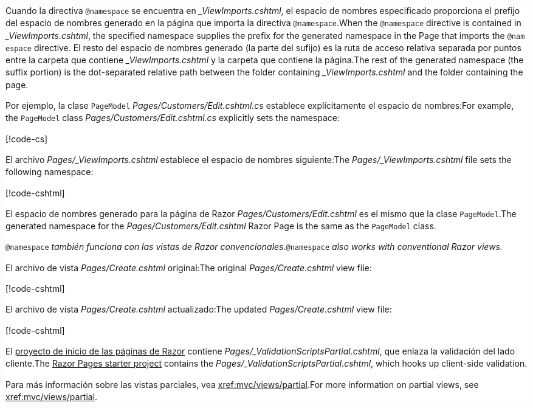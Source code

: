 <span data-ttu-id="eb847-264">Cuando la directiva `@namespace` se encuentra en *_ViewImports.cshtml*, el espacio de nombres especificado proporciona el prefijo del espacio de nombres generado en la página que importa la directiva `@namespace`.</span><span class="sxs-lookup"><span data-stu-id="eb847-264">When the `@namespace` directive is contained in *_ViewImports.cshtml*, the specified namespace supplies the prefix for the generated namespace in the Page that imports the `@namespace` directive.</span></span> <span data-ttu-id="eb847-265">El resto del espacio de nombres generado (la parte del sufijo) es la ruta de acceso relativa separada por puntos entre la carpeta que contiene *_ViewImports.cshtml* y la carpeta que contiene la página.</span><span class="sxs-lookup"><span data-stu-id="eb847-265">The rest of the generated namespace (the suffix portion) is the dot-separated relative path between the folder containing *_ViewImports.cshtml* and the folder containing the page.</span></span>

<span data-ttu-id="eb847-266">Por ejemplo, la clase `PageModel` *Pages/Customers/Edit.cshtml.cs* establece explícitamente el espacio de nombres:</span><span class="sxs-lookup"><span data-stu-id="eb847-266">For example, the `PageModel` class *Pages/Customers/Edit.cshtml.cs* explicitly sets the namespace:</span></span>

[!code-cs[](index/sample/RazorPagesContacts2/Pages/Customers/Edit.cshtml.cs?name=snippet_namespace)]

<span data-ttu-id="eb847-267">El archivo *Pages/_ViewImports.cshtml* establece el espacio de nombres siguiente:</span><span class="sxs-lookup"><span data-stu-id="eb847-267">The *Pages/_ViewImports.cshtml* file sets the following namespace:</span></span>

[!code-cshtml[](index/sample/RazorPagesContacts2/Pages/_ViewImports.cshtml?highlight=1)]

<span data-ttu-id="eb847-268">El espacio de nombres generado para la página de Razor *Pages/Customers/Edit.cshtml* es el mismo que la clase `PageModel`.</span><span class="sxs-lookup"><span data-stu-id="eb847-268">The generated namespace for the *Pages/Customers/Edit.cshtml* Razor Page is the same as the `PageModel` class.</span></span>

<span data-ttu-id="eb847-269">`@namespace` *también funciona con las vistas de Razor convencionales*.</span><span class="sxs-lookup"><span data-stu-id="eb847-269">`@namespace` *also works with conventional Razor views.*</span></span>

<span data-ttu-id="eb847-270">El archivo de vista *Pages/Create.cshtml* original:</span><span class="sxs-lookup"><span data-stu-id="eb847-270">The original *Pages/Create.cshtml* view file:</span></span>

[!code-cshtml[](index/sample/RazorPagesContacts/Pages/Create.cshtml?highlight=2)]

<span data-ttu-id="eb847-271">El archivo de vista *Pages/Create.cshtml* actualizado:</span><span class="sxs-lookup"><span data-stu-id="eb847-271">The updated *Pages/Create.cshtml* view file:</span></span>

[!code-cshtml[](index/sample/RazorPagesContacts2/Pages/Customers/Create.cshtml?highlight=2)]

<span data-ttu-id="eb847-272">El [proyecto de inicio de las páginas de Razor](#rpvs17) contiene *Pages/_ValidationScriptsPartial.cshtml*, que enlaza la validación del lado cliente.</span><span class="sxs-lookup"><span data-stu-id="eb847-272">The [Razor Pages starter project](#rpvs17) contains the *Pages/_ValidationScriptsPartial.cshtml*, which hooks up client-side validation.</span></span>

<span data-ttu-id="eb847-273">Para más información sobre las vistas parciales, vea <xref:mvc/views/partial>.</span><span class="sxs-lookup"><span data-stu-id="eb847-273">For more information on partial views, see <xref:mvc/views/partial>.</span></span>

<a name="url_gen"></a>
